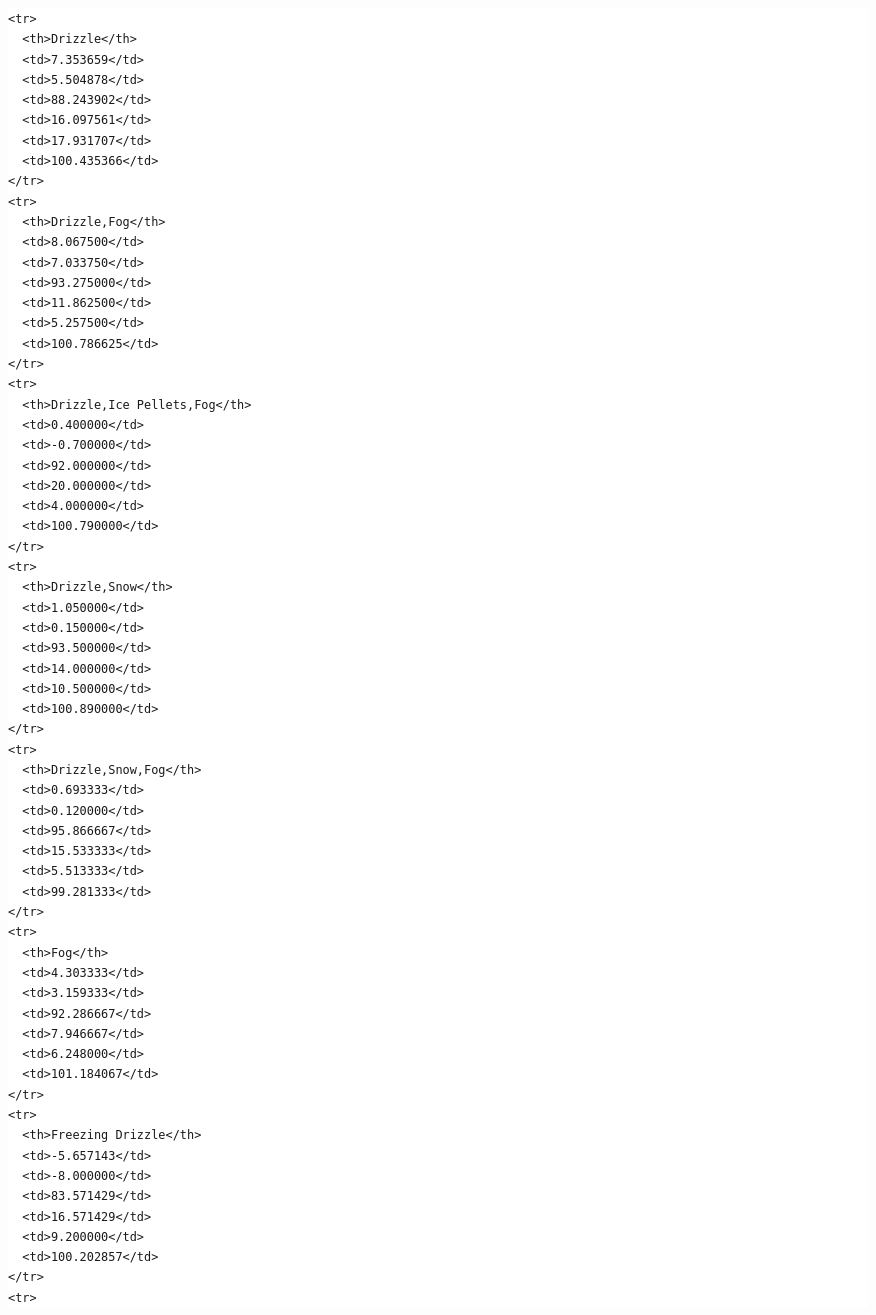     <tr>
      <th>Drizzle</th>
      <td>7.353659</td>
      <td>5.504878</td>
      <td>88.243902</td>
      <td>16.097561</td>
      <td>17.931707</td>
      <td>100.435366</td>
    </tr>
    <tr>
      <th>Drizzle,Fog</th>
      <td>8.067500</td>
      <td>7.033750</td>
      <td>93.275000</td>
      <td>11.862500</td>
      <td>5.257500</td>
      <td>100.786625</td>
    </tr>
    <tr>
      <th>Drizzle,Ice Pellets,Fog</th>
      <td>0.400000</td>
      <td>-0.700000</td>
      <td>92.000000</td>
      <td>20.000000</td>
      <td>4.000000</td>
      <td>100.790000</td>
    </tr>
    <tr>
      <th>Drizzle,Snow</th>
      <td>1.050000</td>
      <td>0.150000</td>
      <td>93.500000</td>
      <td>14.000000</td>
      <td>10.500000</td>
      <td>100.890000</td>
    </tr>
    <tr>
      <th>Drizzle,Snow,Fog</th>
      <td>0.693333</td>
      <td>0.120000</td>
      <td>95.866667</td>
      <td>15.533333</td>
      <td>5.513333</td>
      <td>99.281333</td>
    </tr>
    <tr>
      <th>Fog</th>
      <td>4.303333</td>
      <td>3.159333</td>
      <td>92.286667</td>
      <td>7.946667</td>
      <td>6.248000</td>
      <td>101.184067</td>
    </tr>
    <tr>
      <th>Freezing Drizzle</th>
      <td>-5.657143</td>
      <td>-8.000000</td>
      <td>83.571429</td>
      <td>16.571429</td>
      <td>9.200000</td>
      <td>100.202857</td>
    </tr>
    <tr>
